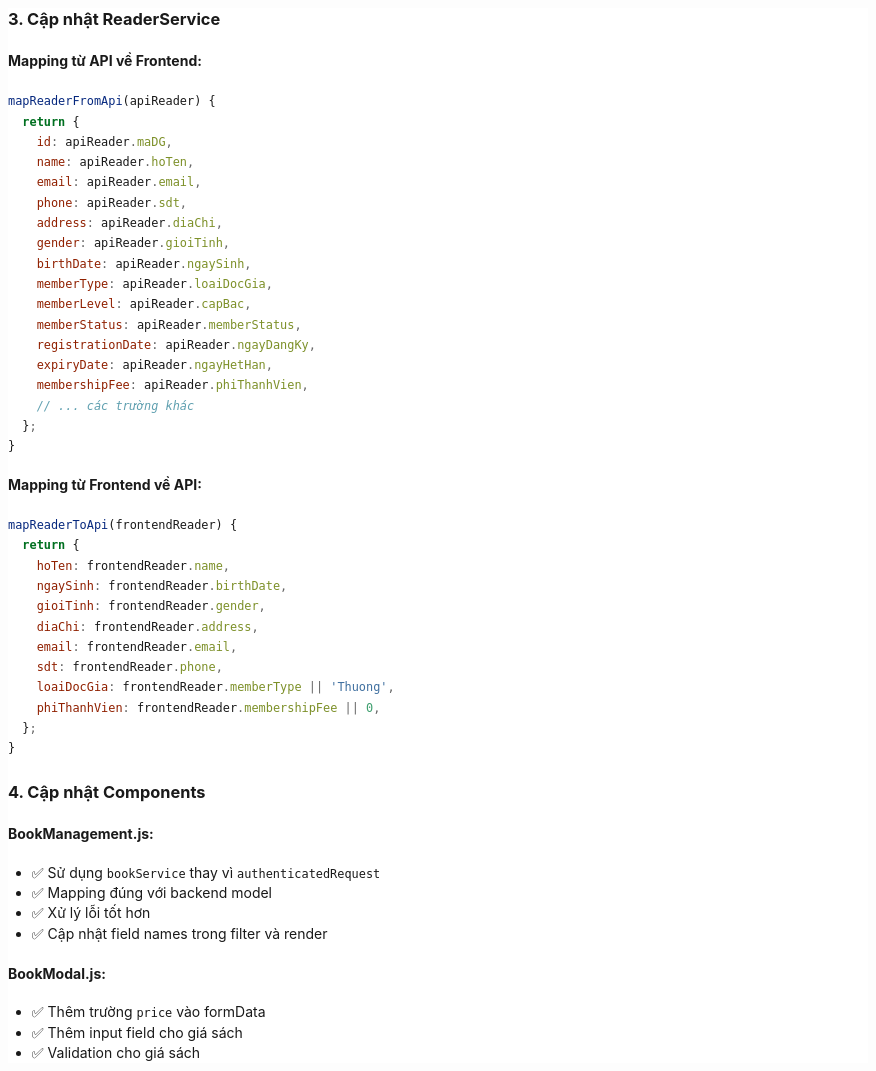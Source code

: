 ### 3. **Cập nhật ReaderService**

#### Mapping từ API về Frontend:
```javascript
mapReaderFromApi(apiReader) {
  return {
    id: apiReader.maDG,
    name: apiReader.hoTen,
    email: apiReader.email,
    phone: apiReader.sdt,
    address: apiReader.diaChi,
    gender: apiReader.gioiTinh,
    birthDate: apiReader.ngaySinh,
    memberType: apiReader.loaiDocGia,
    memberLevel: apiReader.capBac,
    memberStatus: apiReader.memberStatus,
    registrationDate: apiReader.ngayDangKy,
    expiryDate: apiReader.ngayHetHan,
    membershipFee: apiReader.phiThanhVien,
    // ... các trường khác
  };
}
```

#### Mapping từ Frontend về API:
```javascript
mapReaderToApi(frontendReader) {
  return {
    hoTen: frontendReader.name,
    ngaySinh: frontendReader.birthDate,
    gioiTinh: frontendReader.gender,
    diaChi: frontendReader.address,
    email: frontendReader.email,
    sdt: frontendReader.phone,
    loaiDocGia: frontendReader.memberType || 'Thuong',
    phiThanhVien: frontendReader.membershipFee || 0,
  };
}
```

### 4. **Cập nhật Components**

#### BookManagement.js:
- ✅ Sử dụng `bookService` thay vì `authenticatedRequest`
- ✅ Mapping đúng với backend model
- ✅ Xử lý lỗi tốt hơn
- ✅ Cập nhật field names trong filter và render

#### BookModal.js:
- ✅ Thêm trường `price` vào formData
- ✅ Thêm input field cho giá sách
- ✅ Validation cho giá sách
